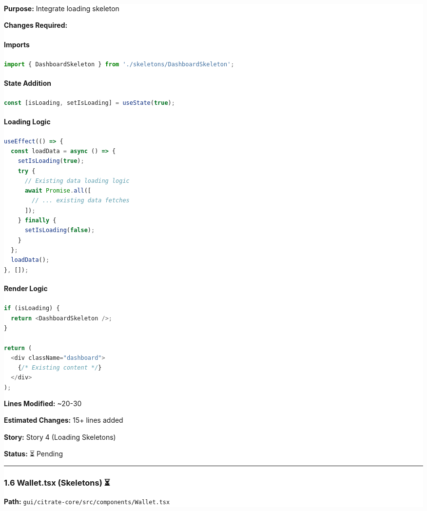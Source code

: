 **Purpose:** Integrate loading skeleton

**Changes Required:**

#### Imports
```typescript
import { DashboardSkeleton } from './skeletons/DashboardSkeleton';
```

#### State Addition
```typescript
const [isLoading, setIsLoading] = useState(true);
```

#### Loading Logic
```typescript
useEffect(() => {
  const loadData = async () => {
    setIsLoading(true);
    try {
      // Existing data loading logic
      await Promise.all([
        // ... existing data fetches
      ]);
    } finally {
      setIsLoading(false);
    }
  };
  loadData();
}, []);
```

#### Render Logic
```typescript
if (isLoading) {
  return <DashboardSkeleton />;
}

return (
  <div className="dashboard">
    {/* Existing content */}
  </div>
);
```

**Lines Modified:** ~20-30

**Estimated Changes:** 15+ lines added

**Story:** Story 4 (Loading Skeletons)

**Status:** ⏳ Pending

---

### 1.6 Wallet.tsx (Skeletons) ⏳
**Path:** `gui/citrate-core/src/components/Wallet.tsx`
